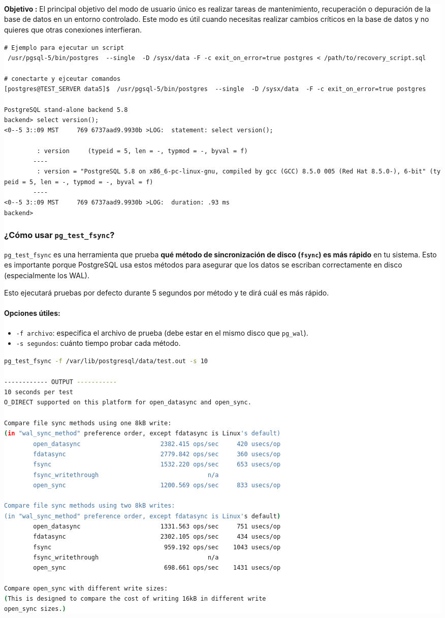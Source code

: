**Objetivo :**
El principal objetivo del modo de usuario único es realizar tareas de mantenimiento, recuperación o depuración de la base de datos en un entorno controlado. Este modo es útil cuando necesitas realizar cambios críticos en la base de datos y no quieres que otras conexiones interfieran.

```
# Ejemplo para ejecutar un script 
 /usr/pgsql-5/bin/postgres  --single  -D /sysx/data -F -c exit_on_error=true postgres < /path/to/recovery_script.sql 

# conectarte y ejceutar comandos 
[postgres@TEST_SERVER data5]$  /usr/pgsql-5/bin/postgres  --single  -D /sysx/data  -F -c exit_on_error=true postgres

PostgreSQL stand-alone backend 5.8
backend> select version();
<0--5 3::09 MST     769 6737aad9.9930b >LOG:  statement: select version();

         : version     (typeid = 5, len = -, typmod = -, byval = f)
        ----
         : version = "PostgreSQL 5.8 on x86_6-pc-linux-gnu, compiled by gcc (GCC) 8.5.0 005 (Red Hat 8.5.0-), 6-bit" (typeid = 5, len = -, typmod = -, byval = f)
        ----
<0--5 3::09 MST     769 6737aad9.9930b >LOG:  duration: .93 ms
backend>
```

 
###   ¿Cómo usar `pg_test_fsync`?

`pg_test_fsync` es una herramienta que prueba **qué método de sincronización de disco (`fsync`) es más rápido** en tu sistema. Esto es importante porque PostgreSQL usa estos métodos para asegurar que los datos se escriban correctamente en disco (especialmente los WAL).


Esto ejecutará pruebas por defecto durante 5 segundos por método y te dirá cuál es más rápido.

####  Opciones útiles:
- `-f archivo`: especifica el archivo de prueba (debe estar en el mismo disco que `pg_wal`).
- `-s segundos`: cuánto tiempo probar cada método.

```bash
pg_test_fsync -f /var/lib/postgresql/data/test.out -s 10

------------ OUTPUT -----------
10 seconds per test
O_DIRECT supported on this platform for open_datasync and open_sync.

Compare file sync methods using one 8kB write:
(in "wal_sync_method" preference order, except fdatasync is Linux's default)
        open_datasync                      2382.415 ops/sec     420 usecs/op
        fdatasync                          2779.842 ops/sec     360 usecs/op
        fsync                              1532.220 ops/sec     653 usecs/op
        fsync_writethrough                              n/a
        open_sync                          1200.569 ops/sec     833 usecs/op

Compare file sync methods using two 8kB writes:
(in "wal_sync_method" preference order, except fdatasync is Linux's default)
        open_datasync                      1331.563 ops/sec     751 usecs/op
        fdatasync                          2302.105 ops/sec     434 usecs/op
        fsync                               959.192 ops/sec    1043 usecs/op
        fsync_writethrough                              n/a
        open_sync                           698.661 ops/sec    1431 usecs/op

Compare open_sync with different write sizes:
(This is designed to compare the cost of writing 16kB in different write
open_sync sizes.)
```